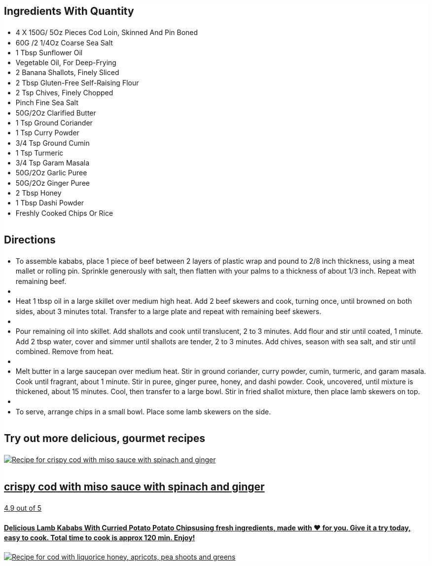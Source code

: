 <h2>Ingredients With Quantity </h2>
<ul><li>4 X 150G/ 5Oz Pieces Cod Loin, Skinned And Pin Boned</li><li>60G /2 1/4Oz Coarse Sea Salt</li><li>1 Tbsp Sunflower Oil</li><li>Vegetable Oil, For Deep-Frying</li><li>2 Banana Shallots, Finely Sliced</li><li>2 Tbsp Gluten-Free Self-Raising Flour</li><li>2 Tsp Chives, Finely Chopped</li><li>Pinch Fine Sea Salt</li><li>50G/2Oz Clarified Butter</li><li>1 Tsp Ground Coriander</li><li>1 Tsp Curry Powder</li><li> 3/4 Tsp Ground Cumin</li><li>1 Tsp Turmeric</li><li> 3/4 Tsp Garam Masala</li><li>50G/2Oz Garlic Puree</li><li>50G/2Oz Ginger Puree</li><li>2 Tbsp Honey</li><li>1 Tbsp Dashi Powder</li><li>Freshly Cooked Chips Or Rice</li></ul>

<h2>Directions</h2>
<ul><li>To assemble kababs, place 1 piece of beef between 2 layers of plastic wrap and pound to 2/8 inch thickness, using a meat mallet or rolling pin. Sprinkle generously with salt, then flatten with your palms to a thickness of about 1/3 inch. Repeat with remaining beef. </li><li></li><li>Heat 1 tbsp oil in a large skillet over medium high heat. Add 2 beef skewers and cook, turning once, until browned on both sides, about 3 minutes total. Transfer to a large plate and repeat with remaining beef skewers. </li><li></li><li>Pour remaining oil into skillet. Add shallots and cook until translucent, 2 to 3 minutes. Add flour and stir until coated, 1 minute. Add 2 tbsp water, cover and simmer until shallots are tender, 2 to 3 minutes. Add chives, season with sea salt, and stir until combined. Remove from heat. </li><li></li><li>Melt butter in a large saucepan over medium heat. Stir in ground coriander, curry powder, cumin, turmeric, and garam masala. Cook until fragrant, about 1 minute. Stir in puree, ginger puree, honey, and dashi powder. Cook, uncovered, until mixture is thickened, about 15 minutes. Cool, then transfer to a large bowl. Stir in fried shallot mixture, then place lamb skewers on top. </li><li></li><li>To serve, arrange chips in a small bowl. Place some lamb skewers on the side. </li></ul>

<h2>Try out more delicious, gourmet recipes</h2>
<div class="row listrecent"><div class="col-lg-4 col-md-6 mb-30px card-group">
        <div class="card h-100">
        <div class="maxthumb">
          <a href="crispy-cod-with-miso-sauce-with-spinach-and-ginger" target="_blank">
            <img
            canonical_url="crispy-cod-with-miso-sauce-with-spinach-and-ginger"
            alt="Recipe for  crispy cod with miso sauce with spinach and ginger"
            class="img-fluid lazyimg"
            src="https://images.pexels.com/photos/718742/pexels-photo-718742.jpeg?auto=compress&cs=tinysrgb&h=650&w=940">
          </a>
        </div>
        <a class="text-dark" href="crispy-cod-with-miso-sauce-with-spinach-and-ginger" target="_blank">
        <div class="card-body">
          <h2 class="card-title">
             crispy cod with miso sauce with spinach and ginger
          </h2>
          <span class="fa fa-star checked"></span>
        <span class="fa fa-star checked"></span>
        <span class="fa fa-star checked"></span>
        <span class="fa fa-star checked"></span>
        <span class="fa fa-star checked"></span> <span>4.9 out of 5</span>
          <h4 class="card-text">
            <div>Delicious Lamb Kababs With Curried Potato Potato Chipsusing fresh ingredients, made with ❤️ for you. Give it a try today, easy to cook. Total time to cook is approx 120 min. Enjoy!</div>
          </h4>
        </div>
        </a>
      </div>
      </div><div class="col-lg-4 col-md-6 mb-30px card-group">
        <div class="card h-100">
        <div class="maxthumb">
          <a href="cod-with-liquorice-honey,-apricots,-pea-shoots-and-greens" target="_blank">
            <img
            canonical_url="cod-with-liquorice-honey,-apricots,-pea-shoots-and-greens"
            alt="Recipe for  cod with liquorice honey, apricots, pea shoots and greens"
            class="img-fluid lazyimg"